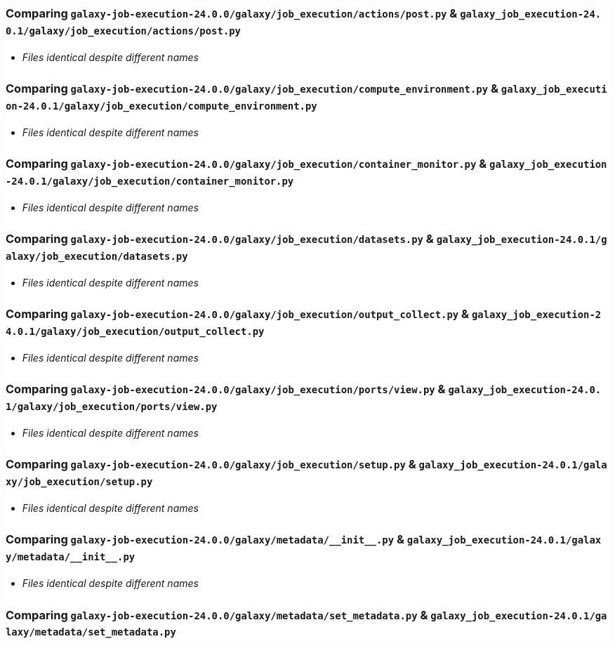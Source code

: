 ### Comparing `galaxy-job-execution-24.0.0/galaxy/job_execution/actions/post.py` & `galaxy_job_execution-24.0.1/galaxy/job_execution/actions/post.py`

 * *Files identical despite different names*

### Comparing `galaxy-job-execution-24.0.0/galaxy/job_execution/compute_environment.py` & `galaxy_job_execution-24.0.1/galaxy/job_execution/compute_environment.py`

 * *Files identical despite different names*

### Comparing `galaxy-job-execution-24.0.0/galaxy/job_execution/container_monitor.py` & `galaxy_job_execution-24.0.1/galaxy/job_execution/container_monitor.py`

 * *Files identical despite different names*

### Comparing `galaxy-job-execution-24.0.0/galaxy/job_execution/datasets.py` & `galaxy_job_execution-24.0.1/galaxy/job_execution/datasets.py`

 * *Files identical despite different names*

### Comparing `galaxy-job-execution-24.0.0/galaxy/job_execution/output_collect.py` & `galaxy_job_execution-24.0.1/galaxy/job_execution/output_collect.py`

 * *Files identical despite different names*

### Comparing `galaxy-job-execution-24.0.0/galaxy/job_execution/ports/view.py` & `galaxy_job_execution-24.0.1/galaxy/job_execution/ports/view.py`

 * *Files identical despite different names*

### Comparing `galaxy-job-execution-24.0.0/galaxy/job_execution/setup.py` & `galaxy_job_execution-24.0.1/galaxy/job_execution/setup.py`

 * *Files identical despite different names*

### Comparing `galaxy-job-execution-24.0.0/galaxy/metadata/__init__.py` & `galaxy_job_execution-24.0.1/galaxy/metadata/__init__.py`

 * *Files identical despite different names*

### Comparing `galaxy-job-execution-24.0.0/galaxy/metadata/set_metadata.py` & `galaxy_job_execution-24.0.1/galaxy/metadata/set_metadata.py`
